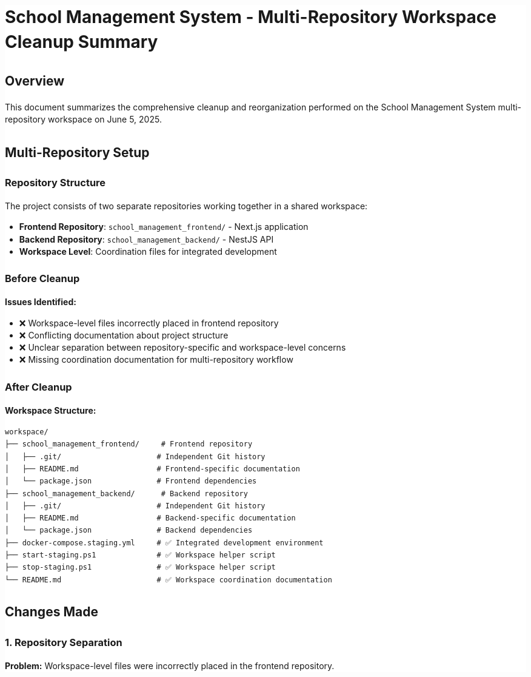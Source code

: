 # School Management System - Multi-Repository Workspace Cleanup Summary

## Overview

This document summarizes the comprehensive cleanup and reorganization performed on the School Management System multi-repository workspace on June 5, 2025.

## Multi-Repository Setup

### Repository Structure

The project consists of two separate repositories working together in a shared workspace:

- **Frontend Repository**: `school_management_frontend/` - Next.js application
- **Backend Repository**: `school_management_backend/` - NestJS API
- **Workspace Level**: Coordination files for integrated development

### Before Cleanup

**Issues Identified:**
- ❌ Workspace-level files incorrectly placed in frontend repository
- ❌ Conflicting documentation about project structure
- ❌ Unclear separation between repository-specific and workspace-level concerns
- ❌ Missing coordination documentation for multi-repository workflow

### After Cleanup

**Workspace Structure:**
```
workspace/
├── school_management_frontend/     # Frontend repository
│   ├── .git/                      # Independent Git history
│   ├── README.md                  # Frontend-specific documentation
│   └── package.json               # Frontend dependencies
├── school_management_backend/      # Backend repository
│   ├── .git/                      # Independent Git history
│   ├── README.md                  # Backend-specific documentation
│   └── package.json               # Backend dependencies
├── docker-compose.staging.yml     # ✅ Integrated development environment
├── start-staging.ps1              # ✅ Workspace helper script
├── stop-staging.ps1               # ✅ Workspace helper script
└── README.md                      # ✅ Workspace coordination documentation
```

## Changes Made

### 1. Repository Separation

**Problem:** Workspace-level files were incorrectly placed in the frontend repository.
